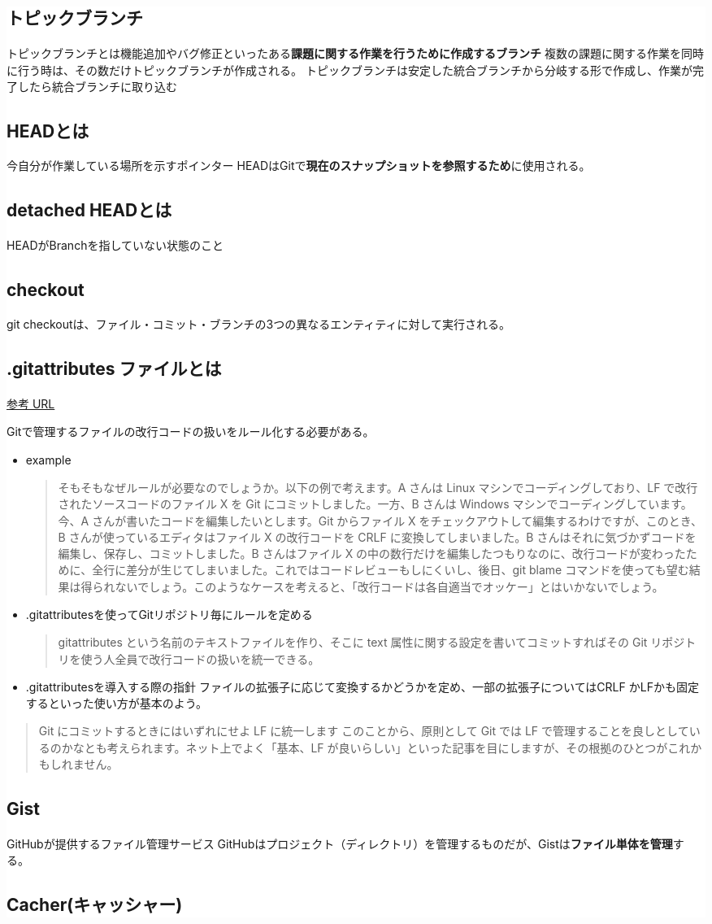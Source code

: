 ## トピックブランチ

トピックブランチとは機能追加やバグ修正といったある**課題に関する作業を行うために作成するブランチ**
複数の課題に関する作業を同時に行う時は、その数だけトピックブランチが作成される。
トピックブランチは安定した統合ブランチから分岐する形で作成し、作業が完了したら統合ブランチに取り込む

## HEADとは

今自分が作業している場所を示すポインター
HEADはGitで**現在のスナップショットを参照するため**に使用される。

## detached HEADとは

HEADがBranchを指していない状態のこと

## checkout

git checkoutは、ファイル・コミット・ブランチの3つの異なるエンティティに対して実行される。

## .gitattributes ファイルとは

[参考 URL](https://qiita.com/nacam403/items/23511637335fc221bba2)

Gitで管理するファイルの改行コードの扱いをルール化する必要がある。

- example

  > そもそもなぜルールが必要なのでしょうか。以下の例で考えます。A さんは Linux マシンでコーディングしており、LF で改行されたソースコードのファイル X を Git にコミットしました。一方、B さんは Windows マシンでコーディングしています。今、A さんが書いたコードを編集したいとします。Git からファイル X をチェックアウトして編集するわけですが、このとき、B さんが使っているエディタはファイル X の改行コードを CRLF に変換してしまいました。B さんはそれに気づかずコードを編集し、保存し、コミットしました。B さんはファイル X の中の数行だけを編集したつもりなのに、改行コードが変わったために、全行に差分が生じてしまいました。これではコードレビューもしにくいし、後日、git blame コマンドを使っても望む結果は得られないでしょう。このようなケースを考えると、「改行コードは各自適当でオッケー」とはいかないでしょう。

- .gitattributesを使ってGitリポジトリ毎にルールを定める

  > gitattributes という名前のテキストファイルを作り、そこに text 属性に関する設定を書いてコミットすればその Git リポジトリを使う人全員で改行コードの扱いを統一できる。

- .gitattributesを導入する際の指針
  ファイルの拡張子に応じて変換するかどうかを定め、一部の拡張子についてはCRLF
  かLFかも固定するといった使い方が基本のよう。

> Git にコミットするときにはいずれにせよ LF に統一します
> このことから、原則として Git では LF で管理することを良しとしているのかなとも考えられます。ネット上でよく「基本、LF が良いらしい」といった記事を目にしますが、その根拠のひとつがこれかもしれません。


## Gist

GitHubが提供するファイル管理サービス
GitHubはプロジェクト（ディレクトリ）を管理するものだが、Gistは**ファイル単体を管理**する。

## Cacher(キャッシャー)
